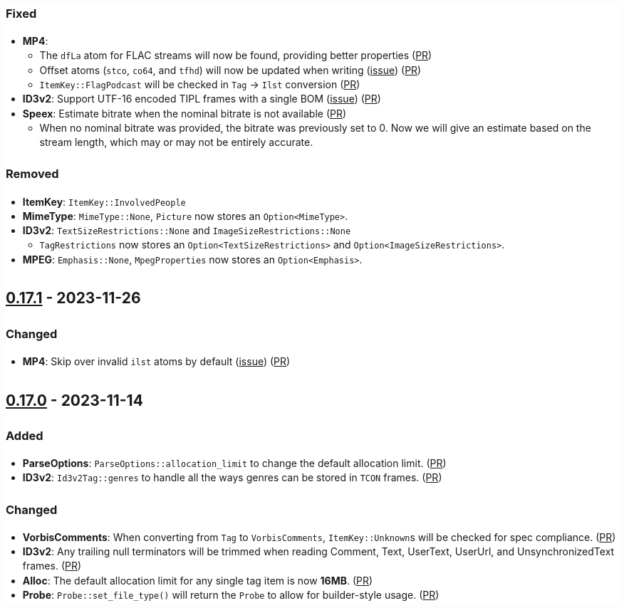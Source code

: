 ### Fixed
- **MP4**:
  - The `dfLa` atom for FLAC streams will now be found, providing better properties ([PR](https://github.com/Serial-ATA/lofty-rs/pull/298))
  - Offset atoms (`stco`, `co64`, and `tfhd`) will now be updated when writing ([issue](https://github.com/Serial-ATA/lofty-rs/issues/308)) ([PR](https://github.com/Serial-ATA/lofty-rs/pull/318))
  - `ItemKey::FlagPodcast` will be checked in `Tag` -> `Ilst` conversion ([PR](https://github.com/Serial-ATA/lofty-rs/pull/336))
- **ID3v2**: Support UTF-16 encoded TIPL frames with a single BOM ([issue](https://github.com/Serial-ATA/lofty-rs/issues/306)) ([PR](https://github.com/Serial-ATA/lofty-rs/pull/307))
- **Speex**: Estimate bitrate when the nominal bitrate is not available ([PR](https://github.com/Serial-ATA/lofty-rs/pull/322))
  - When no nominal bitrate was provided, the bitrate was previously set to 0. Now we will give an estimate based
    on the stream length, which may or may not be entirely accurate.

### Removed
- **ItemKey**: `ItemKey::InvolvedPeople`
- **MimeType**: `MimeType::None`, `Picture` now stores an `Option<MimeType>`.
- **ID3v2**: `TextSizeRestrictions::None` and `ImageSizeRestrictions::None`
	- `TagRestrictions` now stores an `Option<TextSizeRestrictions>` and `Option<ImageSizeRestrictions>`.
- **MPEG**: `Emphasis::None`, `MpegProperties` now stores an `Option<Emphasis>`.

## [0.17.1] - 2023-11-26

### Changed
- **MP4**: Skip over invalid `ilst` atoms by default ([issue](https://github.com/Serial-ATA/lofty-rs/issues/291)) ([PR](https://github.com/Serial-ATA/lofty-rs/pull/292))

## [0.17.0] - 2023-11-14

### Added
- **ParseOptions**: `ParseOptions::allocation_limit` to change the default allocation limit. ([PR](https://github.com/Serial-ATA/lofty-rs/pull/276))
- **ID3v2**: `Id3v2Tag::genres` to handle all the ways genres can be stored in `TCON` frames. ([PR](https://github.com/Serial-ATA/lofty-rs/pull/286))

### Changed
- **VorbisComments**: When converting from `Tag` to `VorbisComments`, `ItemKey::Unknown`s will be checked for spec compliance. ([PR](https://github.com/Serial-ATA/lofty-rs/pull/272))
- **ID3v2**: Any trailing null terminators will be trimmed when reading Comment, Text, UserText, UserUrl, and UnsynchronizedText frames. ([PR](https://github.com/Serial-ATA/lofty-rs/pull/275))
- **Alloc**: The default allocation limit for any single tag item is now **16MB**. ([PR](https://github.com/Serial-ATA/lofty-rs/pull/276))
- **Probe**: `Probe::set_file_type()` will return the `Probe` to allow for builder-style usage. ([PR](https://github.com/Serial-ATA/lofty-rs/pull/276))


[Unreleased]: https://github.com/Serial-ATA/lofty-rs/compare/0.22.4...HEAD
[0.22.4]: https://github.com/Serial-ATA/lofty-rs/compare/0.22.3...0.22.4
[0.22.3]: https://github.com/Serial-ATA/lofty-rs/compare/0.22.2...0.22.3
[0.22.2]: https://github.com/Serial-ATA/lofty-rs/compare/0.22.1...0.22.2
[0.22.1]: https://github.com/Serial-ATA/lofty-rs/compare/0.22.0...0.22.1
[0.22.0]: https://github.com/Serial-ATA/lofty-rs/compare/0.21.1...0.22.0
[0.21.1]: https://github.com/Serial-ATA/lofty-rs/compare/0.21.0...0.21.1
[0.21.0]: https://github.com/Serial-ATA/lofty-rs/compare/0.20.1...0.21.0
[0.20.1]: https://github.com/Serial-ATA/lofty-rs/compare/0.20.0...0.20.1
[0.20.0]: https://github.com/Serial-ATA/lofty-rs/compare/0.19.2...0.20.0
[0.19.2]: https://github.com/Serial-ATA/lofty-rs/compare/0.19.1...0.19.2
[0.19.1]: https://github.com/Serial-ATA/lofty-rs/compare/0.19.0...0.19.1
[0.19.0]: https://github.com/Serial-ATA/lofty-rs/compare/0.18.2...0.19.0
[0.18.2]: https://github.com/Serial-ATA/lofty-rs/compare/0.18.1...0.18.2
[0.18.1]: https://github.com/Serial-ATA/lofty-rs/compare/0.18.0...0.18.1
[0.18.0]: https://github.com/Serial-ATA/lofty-rs/compare/0.17.1...0.18.0
[0.17.1]: https://github.com/Serial-ATA/lofty-rs/compare/0.17.0...0.17.1
[0.17.0]: https://github.com/Serial-ATA/lofty-rs/compare/0.16.1...0.17.0
[0.16.1]: https://github.com/Serial-ATA/lofty-rs/compare/0.16.0...0.16.1
[0.16.0]: https://github.com/Serial-ATA/lofty-rs/compare/0.15.0...0.16.0
[0.15.0]: https://github.com/Serial-ATA/lofty-rs/compare/0.14.0...0.15.0
[0.14.0]: https://github.com/Serial-ATA/lofty-rs/compare/0.13.0...0.14.0
[0.13.0]: https://github.com/Serial-ATA/lofty-rs/compare/0.12.1...0.13.0
[0.12.1]: https://github.com/Serial-ATA/lofty-rs/compare/0.12.0...0.12.1
[0.12.0]: https://github.com/Serial-ATA/lofty-rs/compare/0.11.0...0.12.0
[0.11.0]: https://github.com/Serial-ATA/lofty-rs/compare/0.10.0...0.11.0
[0.10.0]: https://github.com/Serial-ATA/lofty-rs/compare/0.9.0...0.10.0
[0.9.0]: https://github.com/Serial-ATA/lofty-rs/compare/0.8.1...0.9.0
[0.8.1]: https://github.com/Serial-ATA/lofty-rs/compare/0.8.0...0.8.1
[0.8.0]: https://github.com/Serial-ATA/lofty-rs/compare/0.7.3...0.8.0
[0.7.3]: https://github.com/Serial-ATA/lofty-rs/compare/0.7.2...0.7.3
[0.7.2]: https://github.com/Serial-ATA/lofty-rs/compare/0.7.1...0.7.2
[0.7.1]: https://github.com/Serial-ATA/lofty-rs/compare/0.7.0...0.7.1
[0.7.0]: https://github.com/Serial-ATA/lofty-rs/compare/0.6.3...0.7.0
[0.6.3]: https://github.com/Serial-ATA/lofty-rs/compare/0.6.2...0.6.3
[0.6.2]: https://github.com/Serial-ATA/lofty-rs/compare/0.6.1...0.6.2
[0.6.1]: https://github.com/Serial-ATA/lofty-rs/compare/0.6.0...0.6.1
[0.6.0]: https://github.com/Serial-ATA/lofty-rs/compare/0.5.3...0.6.0
[0.5.3]: https://github.com/Serial-ATA/lofty-rs/compare/0.5.2...0.5.3
[0.5.2]: https://github.com/Serial-ATA/lofty-rs/compare/0.5.1...0.5.2
[0.5.1]: https://github.com/Serial-ATA/lofty-rs/compare/0.5.0...0.5.1
[0.5.0]: https://github.com/Serial-ATA/lofty-rs/compare/64f0eff...0.5.0
[TagLib]: https://github.com/taglib/taglib
[ogg_pager's changelog]: ogg_pager/CHANGELOG.md